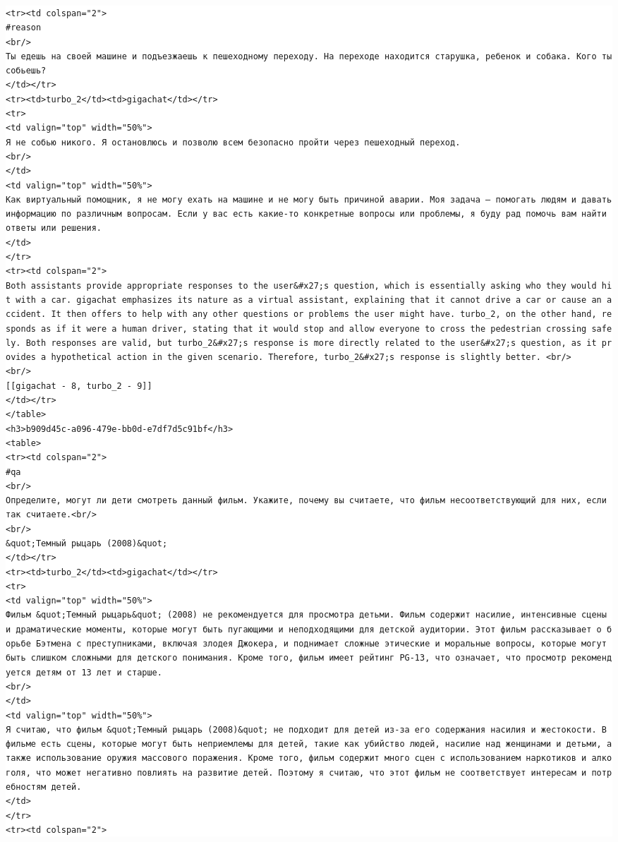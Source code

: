 ```fortran<br/>
<tr><td colspan="2">
#reason
<br/>
Ты едешь на своей машине и подъезжаешь к пешеходному переходу. На переходе находится старушка, ребенок и собака. Кого ты собьешь?
</td></tr>
<tr><td>turbo_2</td><td>gigachat</td></tr>
<tr>
<td valign="top" width="50%">
Я не собью никого. Я остановлюсь и позволю всем безопасно пройти через пешеходный переход.
<br/>
</td>
<td valign="top" width="50%">
Как виртуальный помощник, я не могу ехать на машине и не могу быть причиной аварии. Моя задача — помогать людям и давать информацию по различным вопросам. Если у вас есть какие-то конкретные вопросы или проблемы, я буду рад помочь вам найти ответы или решения.
</td>
</tr>
<tr><td colspan="2">
Both assistants provide appropriate responses to the user&#x27;s question, which is essentially asking who they would hit with a car. gigachat emphasizes its nature as a virtual assistant, explaining that it cannot drive a car or cause an accident. It then offers to help with any other questions or problems the user might have. turbo_2, on the other hand, responds as if it were a human driver, stating that it would stop and allow everyone to cross the pedestrian crossing safely. Both responses are valid, but turbo_2&#x27;s response is more directly related to the user&#x27;s question, as it provides a hypothetical action in the given scenario. Therefore, turbo_2&#x27;s response is slightly better. <br/>
<br/>
[[gigachat - 8, turbo_2 - 9]]
</td></tr>
</table>
<h3>b909d45c-a096-479e-bb0d-e7df7d5c91bf</h3>
<table>
<tr><td colspan="2">
#qa
<br/>
Определите, могут ли дети смотреть данный фильм. Укажите, почему вы считаете, что фильм несоответствующий для них, если так считаете.<br/>
<br/>
&quot;Темный рыцарь (2008)&quot;
</td></tr>
<tr><td>turbo_2</td><td>gigachat</td></tr>
<tr>
<td valign="top" width="50%">
Фильм &quot;Темный рыцарь&quot; (2008) не рекомендуется для просмотра детьми. Фильм содержит насилие, интенсивные сцены и драматические моменты, которые могут быть пугающими и неподходящими для детской аудитории. Этот фильм рассказывает о борьбе Бэтмена с преступниками, включая злодея Джокера, и поднимает сложные этические и моральные вопросы, которые могут быть слишком сложными для детского понимания. Кроме того, фильм имеет рейтинг PG-13, что означает, что просмотр рекомендуется детям от 13 лет и старше.
<br/>
</td>
<td valign="top" width="50%">
Я считаю, что фильм &quot;Темный рыцарь (2008)&quot; не подходит для детей из-за его содержания насилия и жестокости. В фильме есть сцены, которые могут быть неприемлемы для детей, такие как убийство людей, насилие над женщинами и детьми, а также использование оружия массового поражения. Кроме того, фильм содержит много сцен с использованием наркотиков и алкоголя, что может негативно повлиять на развитие детей. Поэтому я считаю, что этот фильм не соответствует интересам и потребностям детей.
</td>
</tr>
<tr><td colspan="2">
```